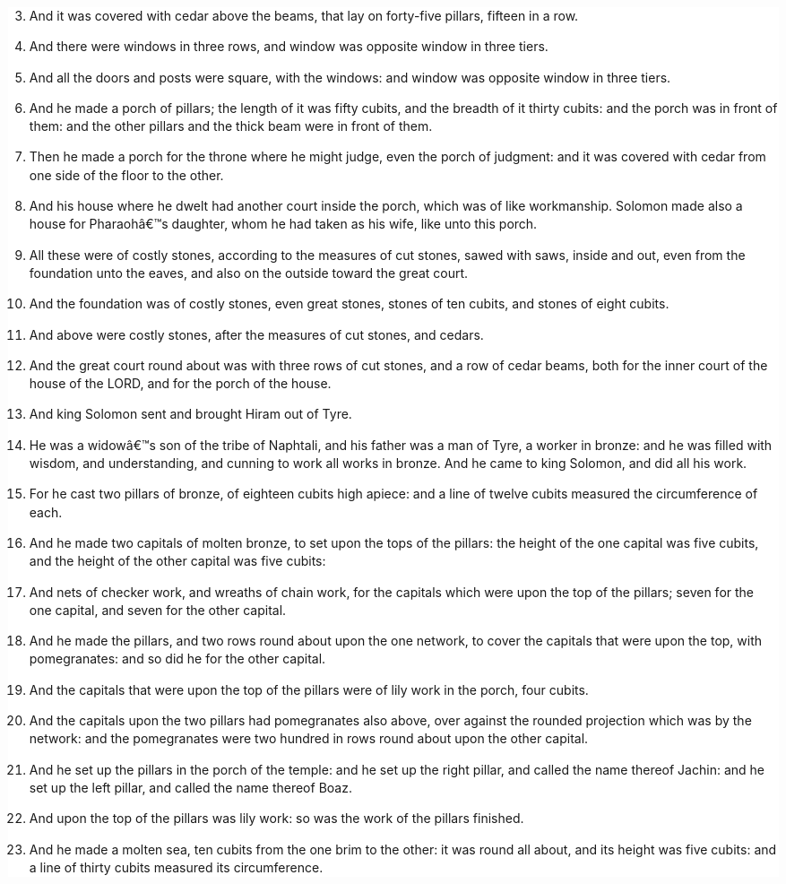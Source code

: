 3. And it was covered with cedar above the beams, that lay on forty-five pillars, fifteen in a row.

4. And there were windows in three rows, and window was opposite window in three tiers.

5. And all the doors and posts were square, with the windows: and window was opposite window in three tiers.

6. And he made a porch of pillars; the length of it was fifty cubits, and the breadth of it thirty cubits: and the porch was in front of them: and the other pillars and the thick beam were in front of them.

7. Then he made a porch for the throne where he might judge, even the porch of judgment: and it was covered with cedar from one side of the floor to the other.

8. And his house where he dwelt had another court inside the porch, which was of like workmanship. Solomon made also a house for Pharaohâ€™s daughter, whom he had taken as his wife, like unto this porch.

9. All these were of costly stones, according to the measures of cut stones, sawed with saws, inside and out, even from the foundation unto the eaves, and also on the outside toward the great court.

10. And the foundation was of costly stones, even great stones, stones of ten cubits, and stones of eight cubits.

11. And above were costly stones, after the measures of cut stones, and cedars.

12. And the great court round about was with three rows of cut stones, and a row of cedar beams, both for the inner court of the house of the LORD, and for the porch of the house.

13. And king Solomon sent and brought Hiram out of Tyre.

14. He was a widowâ€™s son of the tribe of Naphtali, and his father was a man of Tyre, a worker in bronze: and he was filled with wisdom, and understanding, and cunning to work all works in bronze. And he came to king Solomon, and did all his work.

15. For he cast two pillars of bronze, of eighteen cubits high apiece: and a line of twelve cubits measured the circumference of each.

16. And he made two capitals of molten bronze, to set upon the tops of the pillars: the height of the one capital was five cubits, and the height of the other capital was five cubits:

17. And nets of checker work, and wreaths of chain work, for the capitals which were upon the top of the pillars; seven for the one capital, and seven for the other capital.

18. And he made the pillars, and two rows round about upon the one network, to cover the capitals that were upon the top, with pomegranates: and so did he for the other capital.

19. And the capitals that were upon the top of the pillars were of lily work in the porch, four cubits.

20. And the capitals upon the two pillars had pomegranates also above, over against the rounded projection which was by the network: and the pomegranates were two hundred in rows round about upon the other capital.

21. And he set up the pillars in the porch of the temple: and he set up the right pillar, and called the name thereof Jachin: and he set up the left pillar, and called the name thereof Boaz.

22. And upon the top of the pillars was lily work: so was the work of the pillars finished.

23. And he made a molten sea, ten cubits from the one brim to the other: it was round all about, and its height was five cubits: and a line of thirty cubits measured its circumference.
